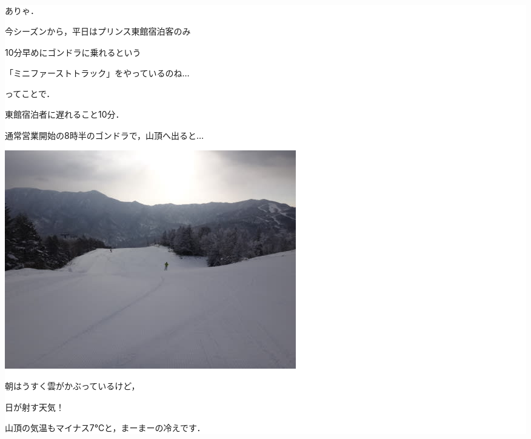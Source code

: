 


ありゃ．


今シーズンから，平日はプリンス東館宿泊客のみ


10分早めにゴンドラに乗れるという


「ミニファーストトラック」をやっているのね…





ってことで．


東館宿泊者に遅れること10分．


通常営業開始の8時半のゴンドラで，山頂へ出ると…




![cec9700e3d88adcd0f86a06f14a335e5.jpg](images/cec9700e3d88adcd0f86a06f14a335e5.jpg)




朝はうすく雲がかぶっているけど，


日が射す天気！





山頂の気温もマイナス7℃と，まーまーの冷えです．



